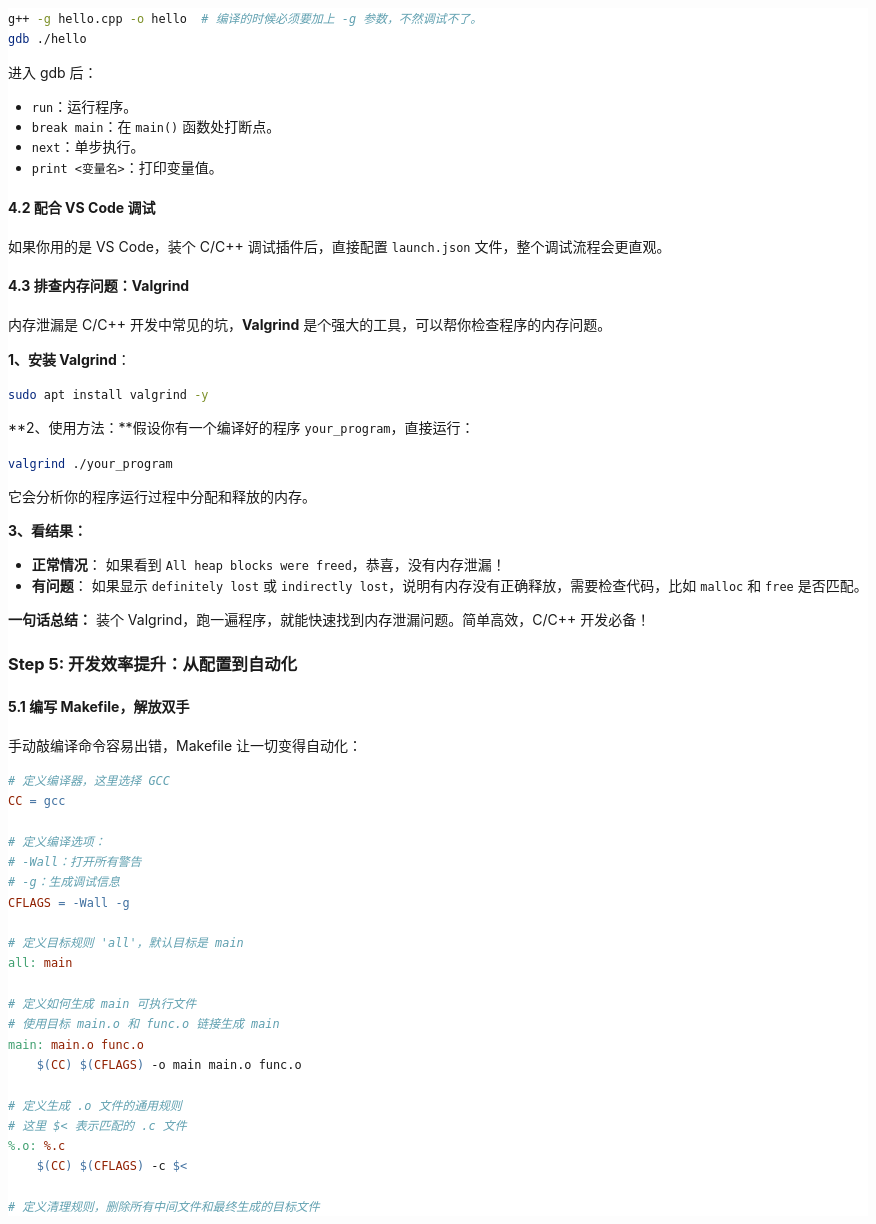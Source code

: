 ```bash
g++ -g hello.cpp -o hello  # 编译的时候必须要加上 -g 参数，不然调试不了。
gdb ./hello
```

进入 gdb 后：

+ `run`：运行程序。
+ `break main`：在 `main()` 函数处打断点。
+ `next`：单步执行。
+ `print <变量名>`：打印变量值。

#### 4.2 配合 VS Code 调试

如果你用的是 VS Code，装个 C/C++ 调试插件后，直接配置 `launch.json` 文件，整个调试流程会更直观。

#### 4.3 排查内存问题：Valgrind

内存泄漏是 C/C++ 开发中常见的坑，**Valgrind** 是个强大的工具，可以帮你检查程序的内存问题。

**1、安装 Valgrind**：

```bash
sudo apt install valgrind -y
```

**2、使用方法：**假设你有一个编译好的程序 `your_program`，直接运行：

```bash
valgrind ./your_program
```

它会分析你的程序运行过程中分配和释放的内存。

**3、看结果：**

+ **正常情况**：  如果看到 `All heap blocks were freed`，恭喜，没有内存泄漏！
+ **有问题**：  如果显示 `definitely lost` 或 `indirectly lost`，说明有内存没有正确释放，需要检查代码，比如 `malloc` 和 `free` 是否匹配。

**一句话总结：** 装个 Valgrind，跑一遍程序，就能快速找到内存泄漏问题。简单高效，C/C++ 开发必备！

### Step 5: 开发效率提升：从配置到自动化

#### 5.1 编写 Makefile，解放双手

手动敲编译命令容易出错，Makefile 让一切变得自动化：

```Makefile
# 定义编译器，这里选择 GCC
CC = gcc  

# 定义编译选项：
# -Wall：打开所有警告
# -g：生成调试信息
CFLAGS = -Wall -g  

# 定义目标规则 'all'，默认目标是 main
all: main  

# 定义如何生成 main 可执行文件
# 使用目标 main.o 和 func.o 链接生成 main
main: main.o func.o  
	$(CC) $(CFLAGS) -o main main.o func.o  

# 定义生成 .o 文件的通用规则
# 这里 $< 表示匹配的 .c 文件
%.o: %.c  
	$(CC) $(CFLAGS) -c $<  

# 定义清理规则，删除所有中间文件和最终生成的目标文件
```